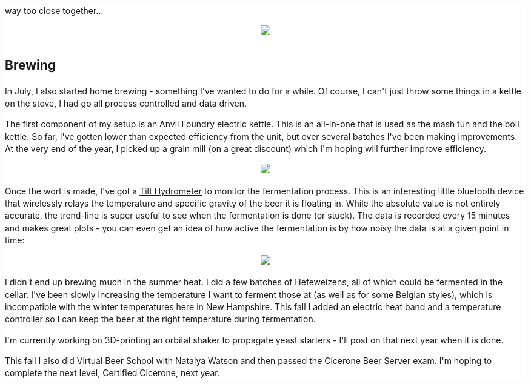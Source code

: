    way too close together...

<center>
<img src="/{{ site.baseurl }}assets/images/2020-12-31-botfarm2.jpeg" width="60%" />
</center>

## Brewing

In July, I also started home brewing - something I've wanted to do for a while. Of course, I can't just throw
some things in a kettle on the stove, I had go all process controlled and data driven.

The first component of my setup is an Anvil Foundry electric kettle. This is an all-in-one that
is used as the mash tun and the boil kettle. So far, I've gotten lower than expected efficiency from the unit,
but over several batches I've been making improvements. At the very end of the year, I picked up a grain mill
(on a great discount) which I'm hoping will further improve efficiency.

<center>
<img src="/{{ site.baseurl }}assets/images/2020-12-31-brewday.jpeg" width="60%" />
</center>

Once the wort is made, I've got a [Tilt Hydrometer](https://tilthydrometer.com) to monitor the fermentation process.
This is an interesting little bluetooth device that wirelessly relays the temperature and specific gravity of the
beer it is floating in. While the absolute value is not entirely accurate, the trend-line is super useful to see when
the fermentation is done (or stuck). The data is recorded every 15 minutes and makes great plots - you can even get
an idea of how active the fermentation is by how noisy the data is at a given point in time:

<center>
<img src="/{{ site.baseurl }}assets/images/2020-12-31-plot.png" width="60%" />
</center>

I didn't end up brewing much in the summer heat. I did a few batches of Hefeweizens, all of which could be
fermented in the cellar. I've been slowly increasing the temperature I want to ferment those at (as well as for
some Belgian styles), which is incompatible with the winter temperatures here in New Hampshire. This fall I
added an electric heat band and a temperature controller so I can keep the beer at the right temperature
during fermentation.

I'm currently working on 3D-printing an orbital shaker to propagate yeast starters - I'll post on that next year
when it is done.

This fall I also did Virtual Beer School with [Natalya Watson](https://beerwithnat.com) and then passed the
[Cicerone Beer Server](https://www.cicerone.org/us-en/certifications/certified-beer-server) exam. I'm hoping to
complete the next level, Certified Cicerone, next year.
